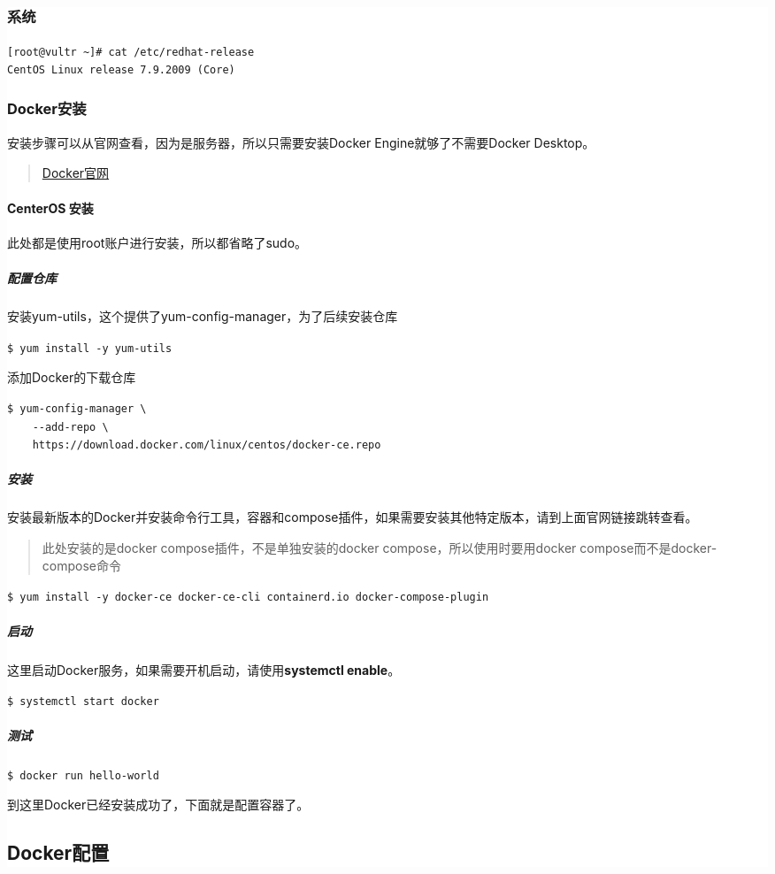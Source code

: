 ### 系统

```shell
[root@vultr ~]# cat /etc/redhat-release
CentOS Linux release 7.9.2009 (Core)
```

### Docker安装

安装步骤可以从官网查看，因为是服务器，所以只需要安装Docker Engine就够了不需要Docker Desktop。

> [Docker官网](https://docs.docker.com/engine/install/centos/)

#### CenterOS 安装

此处都是使用root账户进行安装，所以都省略了sudo。

##### 配置仓库

安装yum-utils，这个提供了yum-config-manager，为了后续安装仓库

```shell
$ yum install -y yum-utils
```

添加Docker的下载仓库

```shell
$ yum-config-manager \
    --add-repo \
    https://download.docker.com/linux/centos/docker-ce.repo
```

##### 安装

安装最新版本的Docker并安装命令行工具，容器和compose插件，如果需要安装其他特定版本，请到上面官网链接跳转查看。

> 此处安装的是docker compose插件，不是单独安装的docker compose，所以使用时要用docker compose而不是docker-compose命令

```shell
$ yum install -y docker-ce docker-ce-cli containerd.io docker-compose-plugin
```

##### 启动

这里启动Docker服务，如果需要开机启动，请使用**systemctl enable**。

```shell
$ systemctl start docker
```

##### 测试

```shell
$ docker run hello-world
```

到这里Docker已经安装成功了，下面就是配置容器了。

## Docker配置
